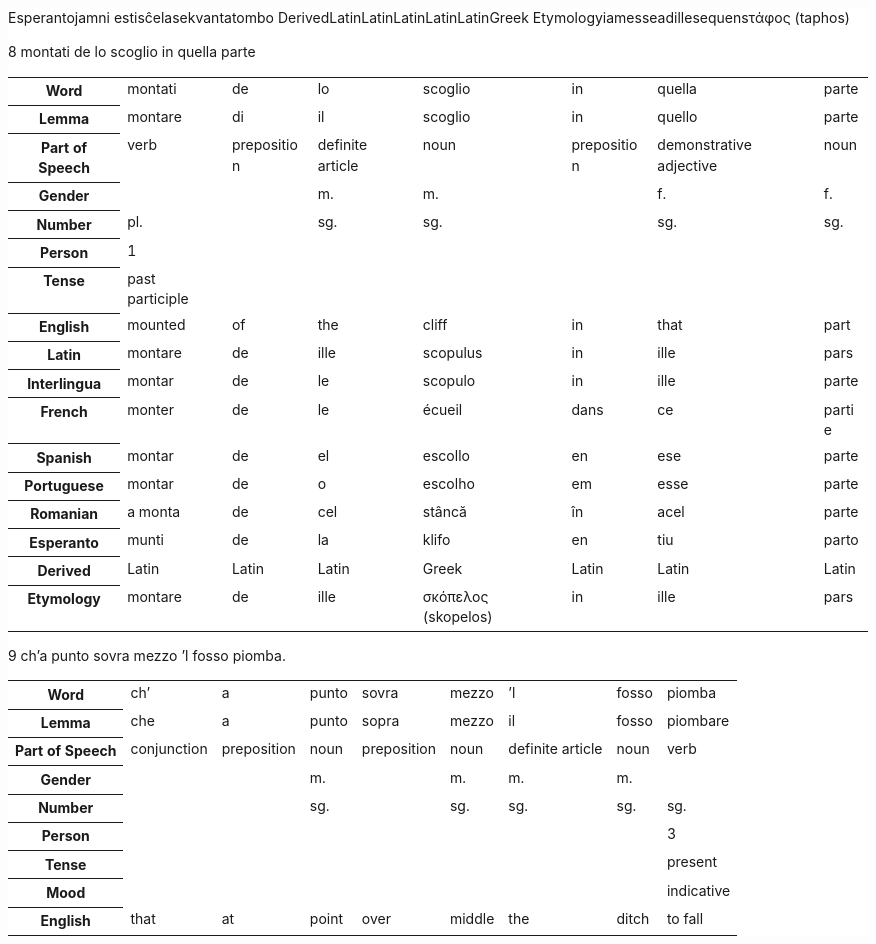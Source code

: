 <tr><th>Esperanto</th><td>jam</td><td>ni estis</td><td>ĉe</td><td>la</td><td>sekvanta</td><td>tombo</td></tr>
<tr><th>Derived</th><td>Latin</td><td>Latin</td><td>Latin</td><td>Latin</td><td>Latin</td><td>Greek</td></tr>
<tr><th>Etymology</th><td>iam</td><td>esse</td><td>ad</td><td>ille</td><td>sequens</td><td>τάφος (taphos)</td></tr>
</table>

8 montati de lo scoglio in quella parte

<table>
<tr><th>Word</th><td>montati</td><td>de</td><td>lo</td><td>scoglio</td><td>in</td><td>quella</td><td>parte</td></tr>
<tr><th>Lemma</th><td>montare</td><td>di</td><td>il</td><td>scoglio</td><td>in</td><td>quello</td><td>parte</td></tr>
<tr><th>Part of Speech</th><td>verb</td><td>preposition</td><td>definite article</td><td>noun</td><td>preposition</td><td>demonstrative adjective</td><td>noun</td></tr>
<tr><th>Gender</th><td></td><td></td><td>m.</td><td>m.</td><td></td><td>f.</td><td>f.</td></tr>
<tr><th>Number</th><td>pl.</td><td></td><td>sg.</td><td>sg.</td><td></td><td>sg.</td><td>sg.</td></tr>
<tr><th>Person</th><td>1</td><td></td><td></td><td></td><td></td><td></td><td></td></tr>
<tr><th>Tense</th><td>past participle</td><td></td><td></td><td></td><td></td><td></td><td></td></tr>
<tr><th>English</th><td>mounted</td><td>of</td><td>the</td><td>cliff</td><td>in</td><td>that</td><td>part</td></tr>
<tr><th>Latin</th><td>montare</td><td>de</td><td>ille</td><td>scopulus</td><td>in</td><td>ille</td><td>pars</td></tr>
<tr><th>Interlingua</th><td>montar</td><td>de</td><td>le</td><td>scopulo</td><td>in</td><td>ille</td><td>parte</td></tr>
<tr><th>French</th><td>monter</td><td>de</td><td>le</td><td>écueil</td><td>dans</td><td>ce</td><td>partie</td></tr>
<tr><th>Spanish</th><td>montar</td><td>de</td><td>el</td><td>escollo</td><td>en</td><td>ese</td><td>parte</td></tr>
<tr><th>Portuguese</th><td>montar</td><td>de</td><td>o</td><td>escolho</td><td>em</td><td>esse</td><td>parte</td></tr>
<tr><th>Romanian</th><td>a monta</td><td>de</td><td>cel</td><td>stâncă</td><td>în</td><td>acel</td><td>parte</td></tr>
<tr><th>Esperanto</th><td>munti</td><td>de</td><td>la</td><td>klifo</td><td>en</td><td>tiu</td><td>parto</td></tr>
<tr><th>Derived</th><td>Latin</td><td>Latin</td><td>Latin</td><td>Greek</td><td>Latin</td><td>Latin</td><td>Latin</td></tr>
<tr><th>Etymology</th><td>montare</td><td>de</td><td>ille</td><td>σκόπελος (skopelos)</td><td>in</td><td>ille</td><td>pars</td></tr>
</table>

9 ch’a punto sovra mezzo ’l fosso piomba.

<table>
<tr><th>Word</th><td>ch’</td><td>a</td><td>punto</td><td>sovra</td><td>mezzo</td><td>’l</td><td>fosso</td><td>piomba</td></tr>
<tr><th>Lemma</th><td>che</td><td>a</td><td>punto</td><td>sopra</td><td>mezzo</td><td>il</td><td>fosso</td><td>piombare</td></tr>
<tr><th>Part of Speech</th><td>conjunction</td><td>preposition</td><td>noun</td><td>preposition</td><td>noun</td><td>definite article</td><td>noun</td><td>verb</td></tr>
<tr><th>Gender</th><td></td><td></td><td>m.</td><td></td><td>m.</td><td>m.</td><td>m.</td><td></td></tr>
<tr><th>Number</th><td></td><td></td><td>sg.</td><td></td><td>sg.</td><td>sg.</td><td>sg.</td><td>sg.</td></tr>
<tr><th>Person</th><td></td><td></td><td></td><td></td><td></td><td></td><td></td><td>3</td></tr>
<tr><th>Tense</th><td></td><td></td><td></td><td></td><td></td><td></td><td></td><td>present</td></tr>
<tr><th>Mood</th><td></td><td></td><td></td><td></td><td></td><td></td><td></td><td>indicative</td></tr>
<tr><th>English</th><td>that</td><td>at</td><td>point</td><td>over</td><td>middle</td><td>the</td><td>ditch</td><td>to fall</td></tr>